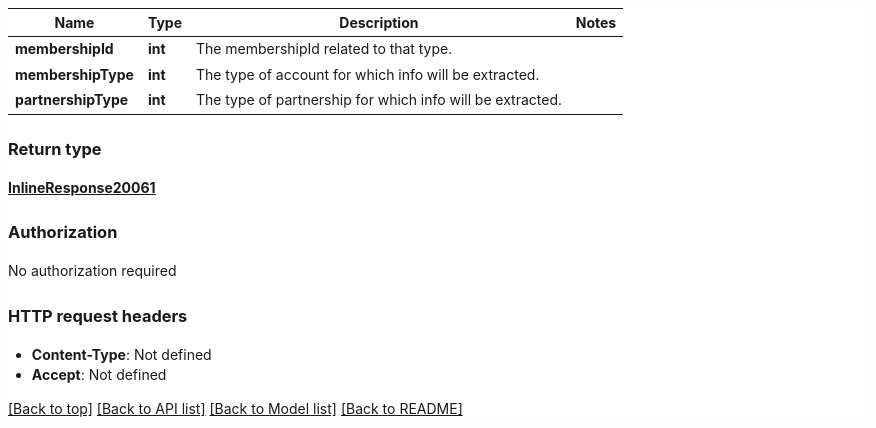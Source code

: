 Name | Type | Description  | Notes
------------- | ------------- | ------------- | -------------
 **membershipId** | **int**| The membershipId related to that type. | 
 **membershipType** | **int**| The type of account for which info will be extracted. | 
 **partnershipType** | **int**| The type of partnership for which info will be extracted. | 

### Return type

[**InlineResponse20061**](InlineResponse20061.md)

### Authorization

No authorization required

### HTTP request headers

 - **Content-Type**: Not defined
 - **Accept**: Not defined

[[Back to top]](#) [[Back to API list]](../README.md#documentation-for-api-endpoints) [[Back to Model list]](../README.md#documentation-for-models) [[Back to README]](../README.md)

